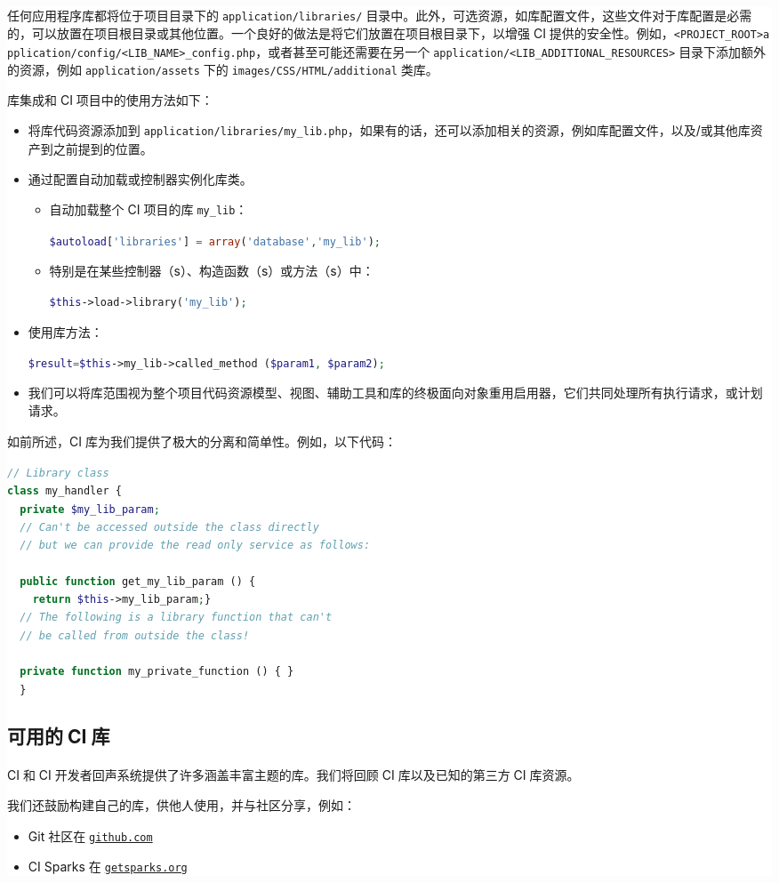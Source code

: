 任何应用程序库都将位于项目目录下的 `application/libraries/` 目录中。此外，可选资源，如库配置文件，这些文件对于库配置是必需的，可以放置在项目根目录或其他位置。一个良好的做法是将它们放置在项目根目录下，以增强 CI 提供的安全性。例如，`<PROJECT_ROOT>application/config/<LIB_NAME>_config.php`，或者甚至可能还需要在另一个 `application/<LIB_ADDITIONAL_RESOURCES>` 目录下添加额外的资源，例如 `application/assets` 下的 `images/CSS/HTML/additional` 类库。

库集成和 CI 项目中的使用方法如下：

+   将库代码资源添加到 `application/libraries/my_lib.php`，如果有的话，还可以添加相关的资源，例如库配置文件，以及/或其他库资产到之前提到的位置。

+   通过配置自动加载或控制器实例化库类。

    +   自动加载整个 CI 项目的库 `my_lib`：

        ```php
        $autoload['libraries'] = array('database','my_lib');
        ```

    +   特别是在某些控制器（s）、构造函数（s）或方法（s）中：

        ```php
        $this->load->library('my_lib');
        ```

+   使用库方法：

    ```php
    $result=$this->my_lib->called_method ($param1, $param2);
    ```

+   我们可以将库范围视为整个项目代码资源模型、视图、辅助工具和库的终极面向对象重用启用器，它们共同处理所有执行请求，或计划请求。

如前所述，CI 库为我们提供了极大的分离和简单性。例如，以下代码：

```php
// Library class
class my_handler {
  private $my_lib_param;
  // Can't be accessed outside the class directly
  // but we can provide the read only service as follows:

  public function get_my_lib_param () {
    return $this->my_lib_param;}
  // The following is a library function that can't 
  // be called from outside the class!

  private function my_private_function () { }
  }
```

## 可用的 CI 库

CI 和 CI 开发者回声系统提供了许多涵盖丰富主题的库。我们将回顾 CI 库以及已知的第三方 CI 库资源。

我们还鼓励构建自己的库，供他人使用，并与社区分享，例如：

+   Git 社区在 [`github.com`](https://github.com)

+   CI Sparks 在 [`getsparks.org`](http://getsparks.org)
